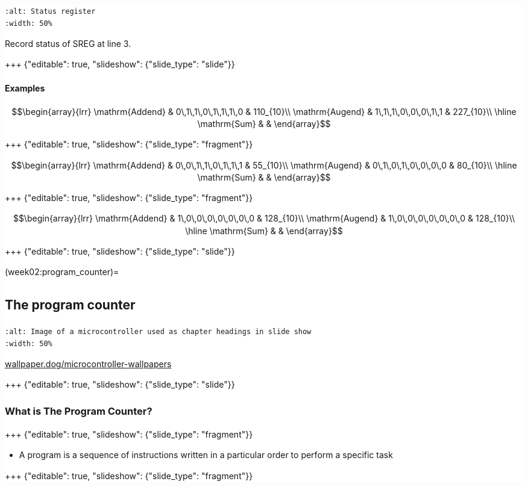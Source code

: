```{image} pictures/status-reg.png
:alt: Status register
:width: 50%
```

Record status of SREG at line 3.

+++ {"editable": true, "slideshow": {"slide_type": "slide"}}

#### Examples

$$\begin{array}{lrr}
\mathrm{Addend} & 0\,1\,1\,0\,1\,1\,1\,0 & 110_{10}\\
\mathrm{Augend} & 1\,1\,1\,0\,0\,0\,1\,1 & 227_{10}\\
\hline
\mathrm{Sum} & &
\end{array}$$

+++ {"editable": true, "slideshow": {"slide_type": "fragment"}}

$$\begin{array}{lrr}
\mathrm{Addend} & 0\,0\,1\,1\,0\,1\,1\,1 & 55_{10}\\
\mathrm{Augend} & 0\,1\,0\,1\,0\,0\,0\,0 & 80_{10}\\
\hline
\mathrm{Sum} & &
\end{array}$$

+++ {"editable": true, "slideshow": {"slide_type": "fragment"}}

$$\begin{array}{lrr}
\mathrm{Addend} & 1\,0\,0\,0\,0\,0\,0\,0 & 128_{10}\\
\mathrm{Augend} & 1\,0\,0\,0\,0\,0\,0\,0 & 128_{10}\\
\hline
\mathrm{Sum} & &
\end{array}$$

+++ {"editable": true, "slideshow": {"slide_type": "slide"}}

(week02:program_counter)=
## The program counter

```{image} pictures/wallpaper.png
:alt: Image of a microcontroller used as chapter headings in slide show
:width: 50%
```
[wallpaper.dog/microcontroller-wallpapers](https://wallpaper.dog/microcontroller-wallpapers)

+++ {"editable": true, "slideshow": {"slide_type": "slide"}}

### What is The Program Counter?

+++ {"editable": true, "slideshow": {"slide_type": "fragment"}}

* A program is a sequence of instructions written in a particular order to perform a specific task

+++ {"editable": true, "slideshow": {"slide_type": "fragment"}}
